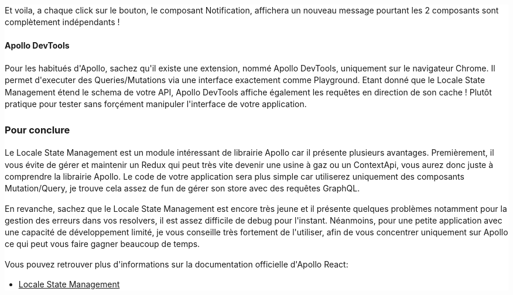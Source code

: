 Et voila, a chaque click sur le bouton, le composant Notification, affichera un nouveau message pourtant les 2 composants sont complètement indépendants !

#### Apollo DevTools

Pour les habitués d'Apollo, sachez qu'il existe une extension, nommé Apollo DevTools, uniquement sur le navigateur Chrome. Il permet d'executer des Queries/Mutations via une interface exactement comme Playground. Etant donné que le Locale State Management étend le schema de votre API,  Apollo DevTools affiche également les requêtes en direction de son cache ! Plutôt pratique pour tester sans forçément manipuler l'interface de votre application.

### Pour conclure

Le Locale State Management est un module intéressant de librairie Apollo car il présente plusieurs avantages. Premièrement, il vous évite de gérer et maintenir un Redux qui peut très vite devenir une usine à gaz ou un ContextApi, vous aurez donc juste à comprendre la librairie Apollo. Le code de votre application sera plus simple car utiliserez uniquement des composants Mutation/Query, je trouve cela assez de fun de gérer son store avec des requêtes GraphQL.

En revanche, sachez que le Locale State Management est encore très jeune et il présente quelques problèmes notamment pour la gestion des erreurs dans vos resolvers, il est assez difficile de debug pour l'instant. Néanmoins, pour une petite application avec une capacité de développement limité, je vous conseille très fortement de l'utiliser, afin de vous concentrer uniquement sur Apollo ce qui peut vous faire gagner beaucoup de temps.

Vous pouvez retrouver plus d'informations sur la documentation officielle d'Apollo React:
- [Locale State Management](https://www.apollographql.com/docs/react/essentials/local-state.html)
